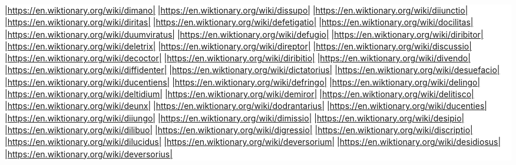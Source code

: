 |https://en.wiktionary.org/wiki/dimano|
|https://en.wiktionary.org/wiki/dissupo|
|https://en.wiktionary.org/wiki/diiunctio|
|https://en.wiktionary.org/wiki/diritas|
|https://en.wiktionary.org/wiki/defetigatio|
|https://en.wiktionary.org/wiki/docilitas|
|https://en.wiktionary.org/wiki/duumviratus|
|https://en.wiktionary.org/wiki/defugio|
|https://en.wiktionary.org/wiki/diribitor|
|https://en.wiktionary.org/wiki/deletrix|
|https://en.wiktionary.org/wiki/direptor|
|https://en.wiktionary.org/wiki/discussio|
|https://en.wiktionary.org/wiki/decoctor|
|https://en.wiktionary.org/wiki/diribitio|
|https://en.wiktionary.org/wiki/divendo|
|https://en.wiktionary.org/wiki/diffidenter|
|https://en.wiktionary.org/wiki/dictatorius|
|https://en.wiktionary.org/wiki/desuefacio|
|https://en.wiktionary.org/wiki/ducentiens|
|https://en.wiktionary.org/wiki/defringo|
|https://en.wiktionary.org/wiki/delingo|
|https://en.wiktionary.org/wiki/deltidium|
|https://en.wiktionary.org/wiki/demiror|
|https://en.wiktionary.org/wiki/delitisco|
|https://en.wiktionary.org/wiki/deunx|
|https://en.wiktionary.org/wiki/dodrantarius|
|https://en.wiktionary.org/wiki/ducenties|
|https://en.wiktionary.org/wiki/diiungo|
|https://en.wiktionary.org/wiki/dimissio|
|https://en.wiktionary.org/wiki/desipio|
|https://en.wiktionary.org/wiki/dilibuo|
|https://en.wiktionary.org/wiki/digressio|
|https://en.wiktionary.org/wiki/discriptio|
|https://en.wiktionary.org/wiki/dilucidus|
|https://en.wiktionary.org/wiki/deversorium|
|https://en.wiktionary.org/wiki/desidiosus|
|https://en.wiktionary.org/wiki/deversorius|